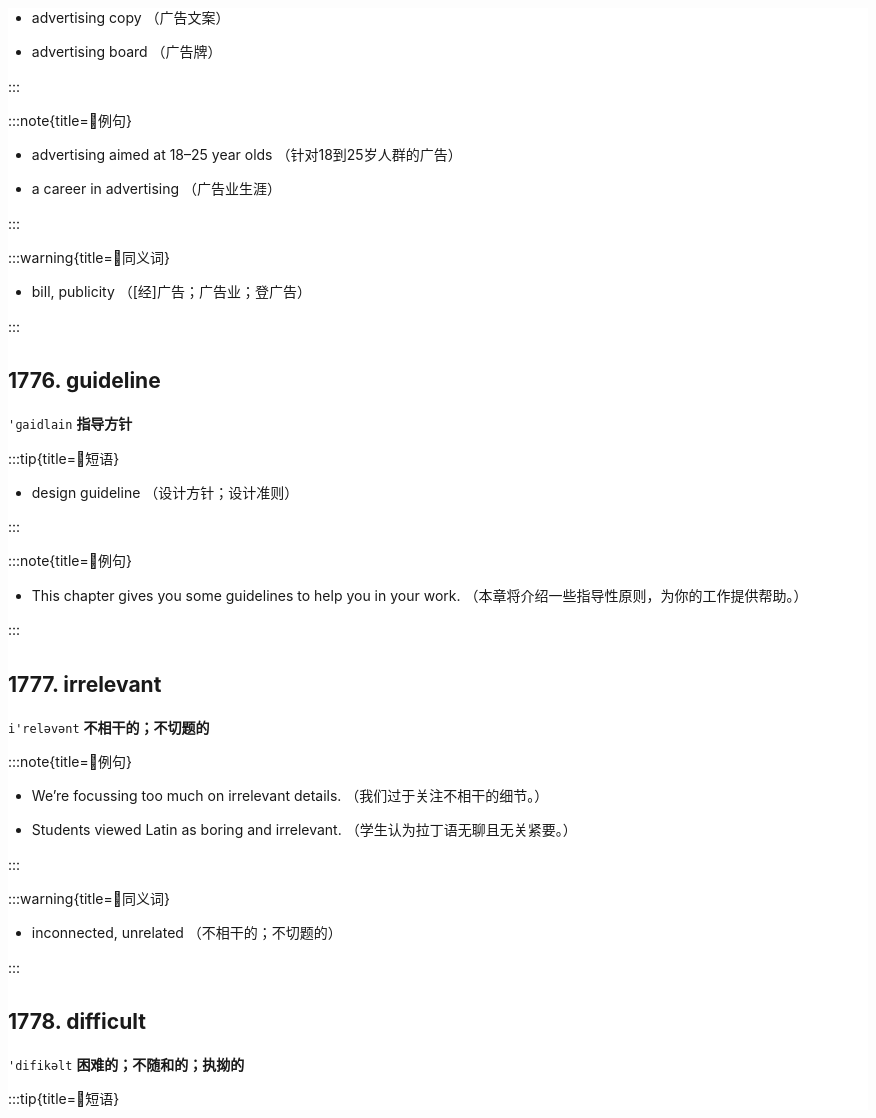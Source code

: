 - advertising copy （广告文案）

- advertising board （广告牌）

:::

:::note{title=🎤例句}

- advertising aimed at 18–25 year olds （针对18到25岁人群的广告）

- a career in advertising （广告业生涯）

:::

:::warning{title=🤔同义词}

- bill, publicity （[经]广告；广告业；登广告）

:::


## 1776. guideline

`'ɡaidlain`  **指导方针**

:::tip{title=🤩短语}

- design guideline （设计方针；设计准则）

:::

:::note{title=🎤例句}

- This chapter gives you some guidelines to help you in your work. （本章将介绍一些指导性原则，为你的工作提供帮助。）

:::

## 1777. irrelevant

`i'reləvənt`  **不相干的；不切题的**

:::note{title=🎤例句}

- We’re focussing too much on irrelevant details. （我们过于关注不相干的细节。）

- Students viewed Latin as boring and irrelevant. （学生认为拉丁语无聊且无关紧要。）

:::

:::warning{title=🤔同义词}

- inconnected, unrelated （不相干的；不切题的）

:::


## 1778. difficult

`'difikəlt`  **困难的；不随和的；执拗的**

:::tip{title=🤩短语}
